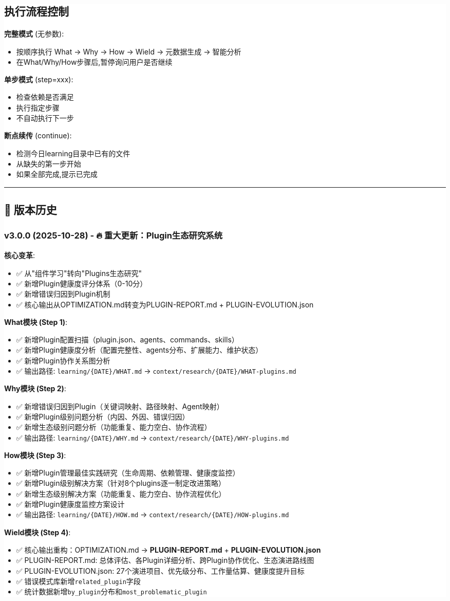 
## 执行流程控制

**完整模式** (无参数):
- 按顺序执行 What → Why → How → Wield → 元数据生成 → 智能分析
- 在What/Why/How步骤后,暂停询问用户是否继续

**单步模式** (step=xxx):
- 检查依赖是否满足
- 执行指定步骤
- 不自动执行下一步

**断点续传** (continue):
- 检测今日learning目录中已有的文件
- 从缺失的第一步开始
- 如果全部完成,提示已完成

---

## 📖 版本历史

### v3.0.0 (2025-10-28) - 🔥 重大更新：Plugin生态研究系统

**核心变革**:
- ✅ 从"组件学习"转向"Plugins生态研究"
- ✅ 新增Plugin健康度评分体系（0-10分）
- ✅ 新增错误归因到Plugin机制
- ✅ 核心输出从OPTIMIZATION.md转变为PLUGIN-REPORT.md + PLUGIN-EVOLUTION.json

**What模块 (Step 1)**:
- ✅ 新增Plugin配置扫描（plugin.json、agents、commands、skills）
- ✅ 新增Plugin健康度分析（配置完整性、agents分布、扩展能力、维护状态）
- ✅ 新增Plugin协作关系图分析
- ✅ 输出路径: `learning/{DATE}/WHAT.md` → `context/research/{DATE}/WHAT-plugins.md`

**Why模块 (Step 2)**:
- ✅ 新增错误归因到Plugin（关键词映射、路径映射、Agent映射）
- ✅ 新增Plugin级别问题分析（内因、外因、错误归因）
- ✅ 新增生态级别问题分析（功能重复、能力空白、协作流程）
- ✅ 输出路径: `learning/{DATE}/WHY.md` → `context/research/{DATE}/WHY-plugins.md`

**How模块 (Step 3)**:
- ✅ 新增Plugin管理最佳实践研究（生命周期、依赖管理、健康度监控）
- ✅ 新增Plugin级别解决方案（针对8个plugins逐一制定改进策略）
- ✅ 新增生态级别解决方案（功能重复、能力空白、协作流程优化）
- ✅ 新增Plugin健康度监控方案设计
- ✅ 输出路径: `learning/{DATE}/HOW.md` → `context/research/{DATE}/HOW-plugins.md`

**Wield模块 (Step 4)**:
- ✅ 核心输出重构：OPTIMIZATION.md → **PLUGIN-REPORT.md** + **PLUGIN-EVOLUTION.json**
- ✅ PLUGIN-REPORT.md: 总体评估、各Plugin详细分析、跨Plugin协作优化、生态演进路线图
- ✅ PLUGIN-EVOLUTION.json: 27个演进项目、优先级分布、工作量估算、健康度提升目标
- ✅ 错误模式库新增`related_plugin`字段
- ✅ 统计数据新增`by_plugin`分布和`most_problematic_plugin`
